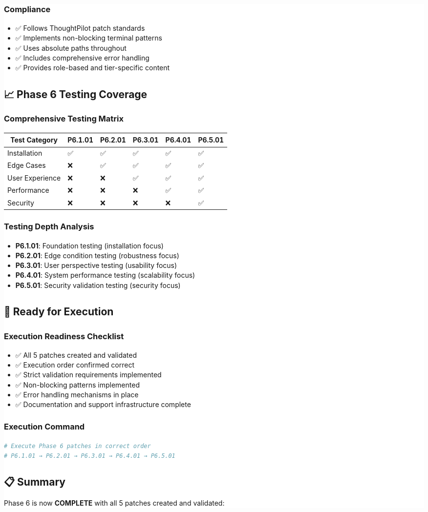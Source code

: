 ### **Compliance**
- ✅ Follows ThoughtPilot patch standards
- ✅ Implements non-blocking terminal patterns
- ✅ Uses absolute paths throughout
- ✅ Includes comprehensive error handling
- ✅ Provides role-based and tier-specific content

## 📈 **Phase 6 Testing Coverage**

### **Comprehensive Testing Matrix**
| Test Category | P6.1.01 | P6.2.01 | P6.3.01 | P6.4.01 | P6.5.01 |
|---------------|---------|---------|---------|---------|---------|
| Installation | ✅ | ✅ | ✅ | ✅ | ✅ |
| Edge Cases | ❌ | ✅ | ✅ | ✅ | ✅ |
| User Experience | ❌ | ❌ | ✅ | ✅ | ✅ |
| Performance | ❌ | ❌ | ❌ | ✅ | ✅ |
| Security | ❌ | ❌ | ❌ | ❌ | ✅ |

### **Testing Depth Analysis**
- **P6.1.01**: Foundation testing (installation focus)
- **P6.2.01**: Edge condition testing (robustness focus)
- **P6.3.01**: User perspective testing (usability focus)
- **P6.4.01**: System performance testing (scalability focus)
- **P6.5.01**: Security validation testing (security focus)

## 🚀 **Ready for Execution**

### **Execution Readiness Checklist**
- ✅ All 5 patches created and validated
- ✅ Execution order confirmed correct
- ✅ Strict validation requirements implemented
- ✅ Non-blocking patterns implemented
- ✅ Error handling mechanisms in place
- ✅ Documentation and support infrastructure complete

### **Execution Command**
```bash
# Execute Phase 6 patches in correct order
# P6.1.01 → P6.2.01 → P6.3.01 → P6.4.01 → P6.5.01
```

## 📋 **Summary**

Phase 6 is now **COMPLETE** with all 5 patches created and validated:
